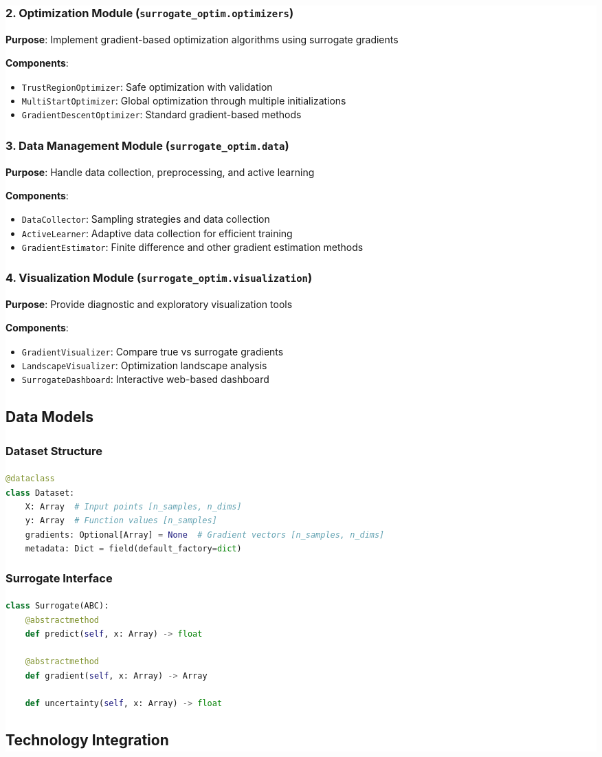 ### 2. Optimization Module (`surrogate_optim.optimizers`)

**Purpose**: Implement gradient-based optimization algorithms using surrogate gradients

**Components**:
- `TrustRegionOptimizer`: Safe optimization with validation
- `MultiStartOptimizer`: Global optimization through multiple initializations
- `GradientDescentOptimizer`: Standard gradient-based methods

### 3. Data Management Module (`surrogate_optim.data`)

**Purpose**: Handle data collection, preprocessing, and active learning

**Components**:
- `DataCollector`: Sampling strategies and data collection
- `ActiveLearner`: Adaptive data collection for efficient training
- `GradientEstimator`: Finite difference and other gradient estimation methods

### 4. Visualization Module (`surrogate_optim.visualization`)

**Purpose**: Provide diagnostic and exploratory visualization tools

**Components**:
- `GradientVisualizer`: Compare true vs surrogate gradients
- `LandscapeVisualizer`: Optimization landscape analysis
- `SurrogateDashboard`: Interactive web-based dashboard

## Data Models

### Dataset Structure
```python
@dataclass
class Dataset:
    X: Array  # Input points [n_samples, n_dims]
    y: Array  # Function values [n_samples]
    gradients: Optional[Array] = None  # Gradient vectors [n_samples, n_dims]
    metadata: Dict = field(default_factory=dict)
```

### Surrogate Interface
```python
class Surrogate(ABC):
    @abstractmethod
    def predict(self, x: Array) -> float
    
    @abstractmethod
    def gradient(self, x: Array) -> Array
    
    def uncertainty(self, x: Array) -> float
```

## Technology Integration
